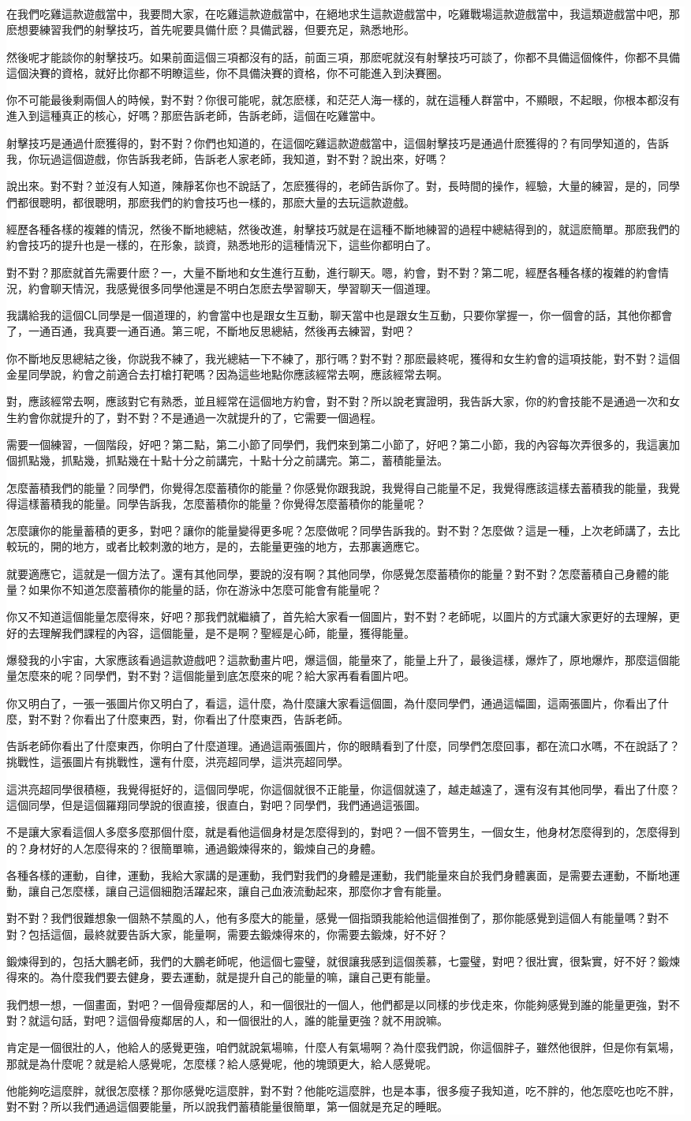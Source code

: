 在我們吃雞這款遊戲當中，我要問大家，在吃雞這款遊戲當中，在絕地求生這款遊戲當中，吃雞戰場這款遊戲當中，我這類遊戲當中吧，那麽想要練習我們的射擊技巧，首先呢要具備什麽？具備武器，但要充足，熟悉地形。

然後呢才能談你的射擊技巧。如果前面這個三項都沒有的話，前面三項，那麽呢就沒有射擊技巧可談了，你都不具備這個條件，你都不具備這個決賽的資格，就好比你都不明瞭這些，你不具備決賽的資格，你不可能進入到決賽圈。

你不可能最後剩兩個人的時候，對不對？你很可能呢，就怎麽樣，和茫茫人海一樣的，就在這種人群當中，不顯眼，不起眼，你根本都沒有進入到這種真正的核心，好嗎？那麽告訴老師，告訴老師，這個在吃雞當中。

射擊技巧是通過什麽獲得的，對不對？你們也知道的，在這個吃雞這款遊戲當中，這個射擊技巧是通過什麽獲得的？有同學知道的，告訴我，你玩過這個遊戲，你告訴我老師，告訴老人家老師，我知道，對不對？說出來，好嗎？

說出來。對不對？並沒有人知道，陳靜茗你也不說話了，怎麽獲得的，老師告訴你了。對，長時間的操作，經驗，大量的練習，是的，同學們都很聰明，都很聰明，那麽我們的約會技巧也一樣的，那麽大量的去玩這款遊戲。

經歷各種各樣的複雜的情況，然後不斷地總結，然後改進，射擊技巧就是在這種不斷地練習的過程中總結得到的，就這麽簡單。那麽我們的約會技巧的提升也是一樣的，在形象，談資，熟悉地形的這種情況下，這些你都明白了。

對不對？那麽就首先需要什麽？一，大量不斷地和女生進行互動，進行聊天。嗯，約會，對不對？第二呢，經歷各種各樣的複雜的約會情況，約會聊天情況，我感覺很多同學他還是不明白怎麽去學習聊天，學習聊天一個道理。

我講給我的這個CL同學是一個道理的，約會當中也是跟女生互動，聊天當中也是跟女生互動，只要你掌握一，你一個會的話，其他你都會了，一通百通，我真要一通百通。第三呢，不斷地反思總結，然後再去練習，對吧？

你不斷地反思總結之後，你説我不練了，我光總結一下不練了，那行嗎？對不對？那麽最終呢，獲得和女生約會的這項技能，對不對？這個金星同學說，約會之前適合去打槍打靶嗎？因為這些地點你應該經常去啊，應該經常去啊。

對，應該經常去啊，應該對它有熟悉，並且經常在這個地方約會，對不對？所以說老實證明，我告訴大家，你的約會技能不是通過一次和女生約會你就提升的了，對不對？不是通過一次就提升的了，它需要一個過程。

需要一個練習，一個階段，好吧？第二點，第二小節了同學們，我們來到第二小節了，好吧？第二小節，我的內容每次弄很多的，我這裏加個抓點幾，抓點幾，抓點幾在十點十分之前講完，十點十分之前講完。第二，蓄積能量法。

怎麼蓄積我們的能量？同學們，你覺得怎麼蓄積你的能量？你感覺你跟我說，我覺得自己能量不足，我覺得應該這樣去蓄積我的能量，我覺得這樣蓄積我的能量。同學告訴我，怎麼蓄積你的能量？你覺得怎麼蓄積你的能量呢？

怎麼讓你的能量蓄積的更多，對吧？讓你的能量變得更多呢？怎麼做呢？同學告訴我的。對不對？怎麼做？這是一種，上次老師講了，去比較玩的，開的地方，或者比較刺激的地方，是的，去能量更強的地方，去那裏適應它。

就要適應它，這就是一個方法了。還有其他同學，要說的沒有啊？其他同學，你感覺怎麼蓄積你的能量？對不對？怎麼蓄積自己身體的能量？如果你不知道怎麼蓄積你的能量的話，你在游泳中怎麼可能會有能量呢？

你又不知道這個能量怎麼得來，好吧？那我們就繼續了，首先給大家看一個圖片，對不對？老師呢，以圖片的方式讓大家更好的去理解，更好的去理解我們課程的內容，這個能量，是不是啊？聖經是心師，能量，獲得能量。

爆發我的小宇宙，大家應該看過這款遊戲吧？這款動畫片吧，爆這個，能量來了，能量上升了，最後這樣，爆炸了，原地爆炸，那麼這個能量怎麼來的呢？同學們，對不對？這個能量到底怎麼來的呢？給大家再看看圖片吧。

你又明白了，一張一張圖片你又明白了，看這，這什麼，為什麼讓大家看這個圖，為什麼同學們，通過這幅圖，這兩張圖片，你看出了什麼，對不對？你看出了什麼東西，對，你看出了什麼東西，告訴老師。

告訴老師你看出了什麼東西，你明白了什麼道理。通過這兩張圖片，你的眼睛看到了什麼，同學們怎麼回事，都在流口水嗎，不在說話了？挑戰性，這張圖片有挑戰性，還有什麼，洪亮超同學，這洪亮超同學。

這洪亮超同學很積極，我覺得挺好的，這個同學呢，你這個就很不正能量，你這個就遠了，越走越遠了，還有沒有其他同學，看出了什麼？這個同學，但是這個羅翔同學說的很直接，很直白，對吧？同學們，我們通過這張圖。

不是讓大家看這個人多麼多麼那個什麼，就是看他這個身材是怎麼得到的，對吧？一個不管男生，一個女生，他身材怎麼得到的，怎麼得到的？身材好的人怎麼得來的？很簡單嘛，通過鍛煉得來的，鍛煉自己的身體。

各種各樣的運動，自律，運動，我給大家講的是運動，我們對我們的身體是運動，我們能量來自於我們身體裏面，是需要去運動，不斷地運動，讓自己怎麼樣，讓自己這個細胞活躍起來，讓自己血液流動起來，那麼你才會有能量。

對不對？我們很難想象一個熱不禁風的人，他有多麼大的能量，感覺一個指頭我能給他這個推倒了，那你能感覺到這個人有能量嗎？對不對？包括這個，最終就要告訴大家，能量啊，需要去鍛煉得來的，你需要去鍛煉，好不好？

鍛煉得到的，包括大鵬老師，我們的大鵬老師呢，他這個七靈璧，就很讓我感到這個羨慕，七靈璧，對吧？很壯實，很紮實，好不好？鍛煉得來的。為什麼我們要去健身，要去運動，就是提升自己的能量的嘛，讓自己更有能量。

我們想一想，一個畫面，對吧？一個骨瘦鄰居的人，和一個很壯的一個人，他們都是以同樣的步伐走來，你能夠感覺到誰的能量更強，對不對？就這句話，對吧？這個骨瘦鄰居的人，和一個很壯的人，誰的能量更強？就不用說嘛。

肯定是一個很壯的人，他給人的感覺更強，咱們就說氣場嘛，什麼人有氣場啊？為什麼我們說，你這個胖子，雖然他很胖，但是你有氣場，那就是為什麼呢？就是給人感覺呢，怎麼樣？給人感覺呢，他的塊頭更大，給人感覺呢。

他能夠吃這麼胖，就很怎麼樣？那你感覺吃這麼胖，對不對？他能吃這麼胖，也是本事，很多瘦子我知道，吃不胖的，他怎麼吃也吃不胖，對不對？所以我們通過這個要能量，所以說我們蓄積能量很簡單，第一個就是充足的睡眠。
